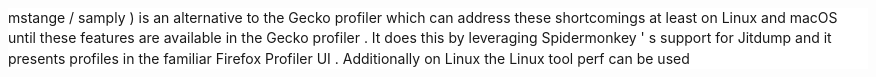 mstange
/
samply
)
is
an
alternative
to
the
Gecko
profiler
which
can
address
these
shortcomings
at
least
on
Linux
and
macOS
until
these
features
are
available
in
the
Gecko
profiler
.
It
does
this
by
leveraging
Spidermonkey
'
s
support
for
Jitdump
and
it
presents
profiles
in
the
familiar
Firefox
Profiler
UI
.
Additionally
on
Linux
the
Linux
tool
perf
can
be
used